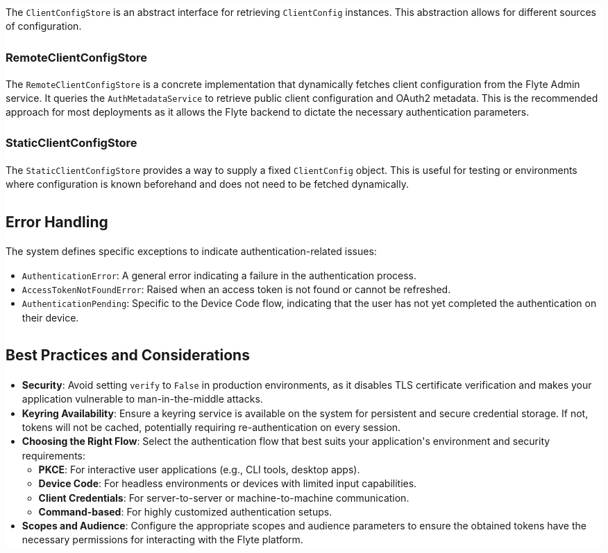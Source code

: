 The `ClientConfigStore` is an abstract interface for retrieving `ClientConfig` instances. This abstraction allows for different sources of configuration.

### RemoteClientConfigStore

The `RemoteClientConfigStore` is a concrete implementation that dynamically fetches client configuration from the Flyte Admin service. It queries the `AuthMetadataService` to retrieve public client configuration and OAuth2 metadata. This is the recommended approach for most deployments as it allows the Flyte backend to dictate the necessary authentication parameters.

### StaticClientConfigStore

The `StaticClientConfigStore` provides a way to supply a fixed `ClientConfig` object. This is useful for testing or environments where configuration is known beforehand and does not need to be fetched dynamically.

## Error Handling

The system defines specific exceptions to indicate authentication-related issues:
*   `AuthenticationError`: A general error indicating a failure in the authentication process.
*   `AccessTokenNotFoundError`: Raised when an access token is not found or cannot be refreshed.
*   `AuthenticationPending`: Specific to the Device Code flow, indicating that the user has not yet completed the authentication on their device.

## Best Practices and Considerations

*   **Security**: Avoid setting `verify` to `False` in production environments, as it disables TLS certificate verification and makes your application vulnerable to man-in-the-middle attacks.
*   **Keyring Availability**: Ensure a keyring service is available on the system for persistent and secure credential storage. If not, tokens will not be cached, potentially requiring re-authentication on every session.
*   **Choosing the Right Flow**: Select the authentication flow that best suits your application's environment and security requirements:
    *   **PKCE**: For interactive user applications (e.g., CLI tools, desktop apps).
    *   **Device Code**: For headless environments or devices with limited input capabilities.
    *   **Client Credentials**: For server-to-server or machine-to-machine communication.
    *   **Command-based**: For highly customized authentication setups.
*   **Scopes and Audience**: Configure the appropriate scopes and audience parameters to ensure the obtained tokens have the necessary permissions for interacting with the Flyte platform.








